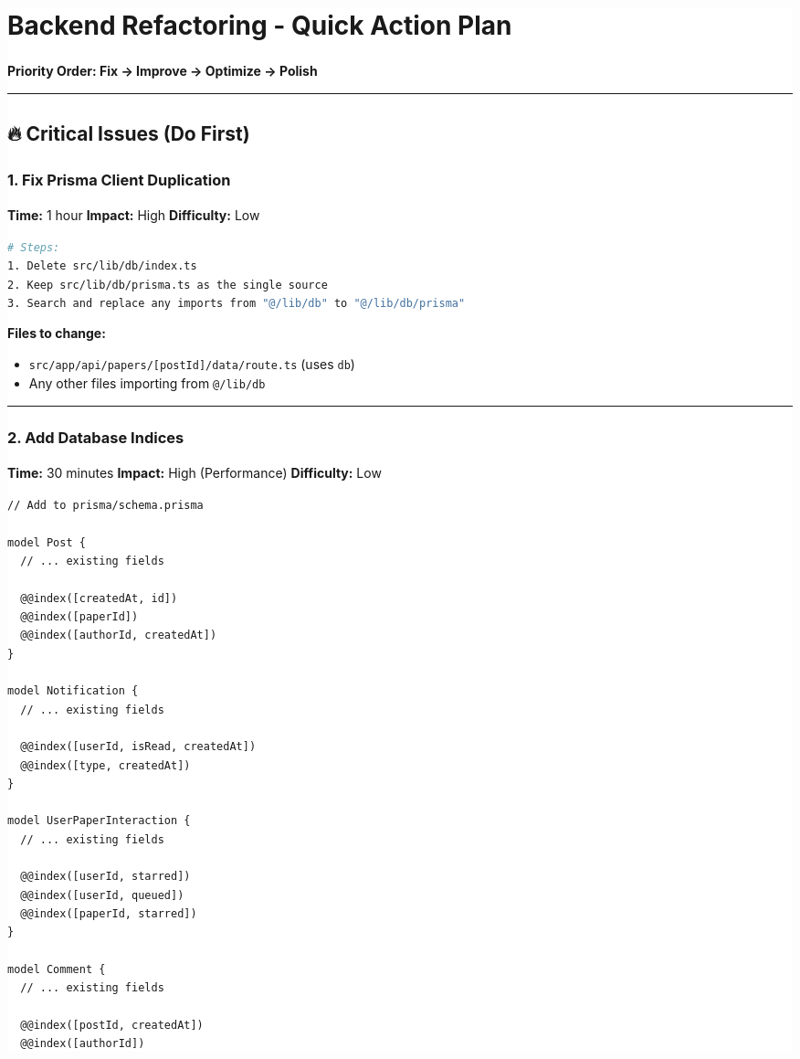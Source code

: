 # Backend Refactoring - Quick Action Plan

**Priority Order: Fix → Improve → Optimize → Polish**

---

## 🔥 Critical Issues (Do First)

### 1. Fix Prisma Client Duplication

**Time:** 1 hour
**Impact:** High
**Difficulty:** Low

```bash
# Steps:
1. Delete src/lib/db/index.ts
2. Keep src/lib/db/prisma.ts as the single source
3. Search and replace any imports from "@/lib/db" to "@/lib/db/prisma"
```

**Files to change:**

- `src/app/api/papers/[postId]/data/route.ts` (uses `db`)
- Any other files importing from `@/lib/db`

---

### 2. Add Database Indices

**Time:** 30 minutes
**Impact:** High (Performance)
**Difficulty:** Low

```prisma
// Add to prisma/schema.prisma

model Post {
  // ... existing fields

  @@index([createdAt, id])
  @@index([paperId])
  @@index([authorId, createdAt])
}

model Notification {
  // ... existing fields

  @@index([userId, isRead, createdAt])
  @@index([type, createdAt])
}

model UserPaperInteraction {
  // ... existing fields

  @@index([userId, starred])
  @@index([userId, queued])
  @@index([paperId, starred])
}

model Comment {
  // ... existing fields

  @@index([postId, createdAt])
  @@index([authorId])
```